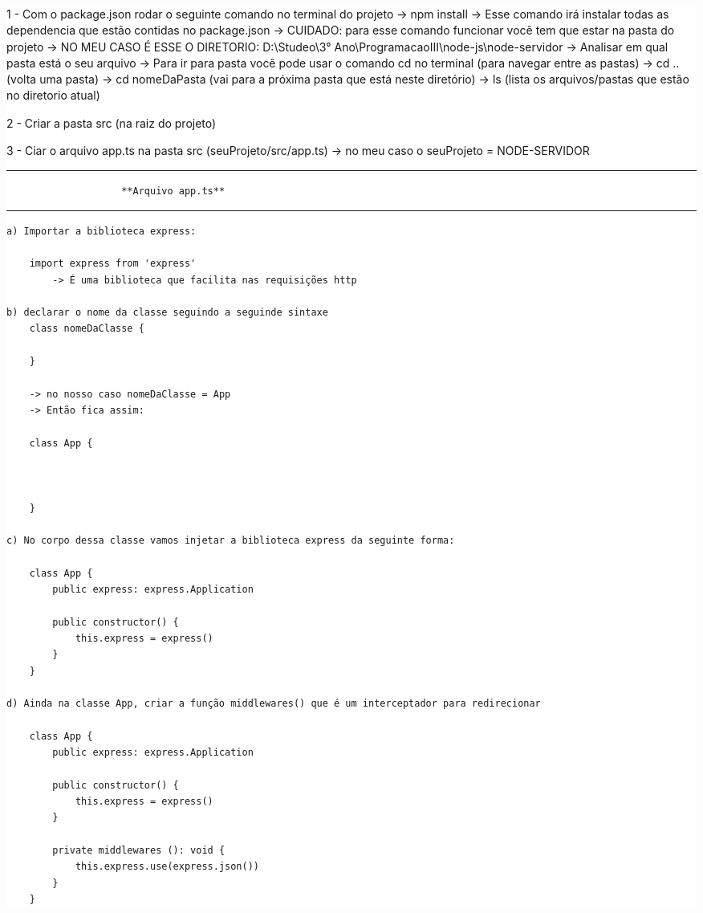 1 - Com o package.json rodar o seguinte comando no terminal do projeto
    -> npm install
    -> Esse comando irá instalar todas as dependencia que estão contidas no package.json
    -> CUIDADO: para esse comando funcionar você tem que estar na pasta do projeto
        -> NO MEU CASO É ESSE O DIRETORIO: D:\Studeo\3° Ano\ProgramacaoIII\node-js\node-servidor
        -> Analisar em qual pasta está o seu arquivo
        -> Para ir para pasta você pode usar o comando cd no terminal (para navegar entre as pastas)
            -> cd .. (volta uma pasta)
            -> cd nomeDaPasta (vai para a próxima pasta que está neste diretório)
            -> ls (lista os arquivos/pastas que estão no diretorio atual)

2 - Criar a pasta src (na raiz do projeto)

3 - Ciar o arquivo app.ts na pasta src (seuProjeto/src/app.ts)
    -> no meu caso o seuProjeto = NODE-SERVIDOR

---------------------------------------------------------------------
                        **Arquivo app.ts**
---------------------------------------------------------------------
    a) Importar a biblioteca express:

        import express from 'express'
            -> É uma biblioteca que facilita nas requisições http

    b) declarar o nome da classe seguindo a seguinde sintaxe
        class nomeDaClasse {

        }

        -> no nosso caso nomeDaClasse = App
        -> Então fica assim:

        class App {

            

        }

    c) No corpo dessa classe vamos injetar a biblioteca express da seguinte forma:

        class App {
            public express: express.Application

            public constructor() {
                this.express = express()
            }
        }

    d) Ainda na classe App, criar a função middlewares() que é um interceptador para redirecionar 

        class App {
            public express: express.Application

            public constructor() {
                this.express = express()
            }

            private middlewares (): void { 
                this.express.use(express.json())
            }
        }
